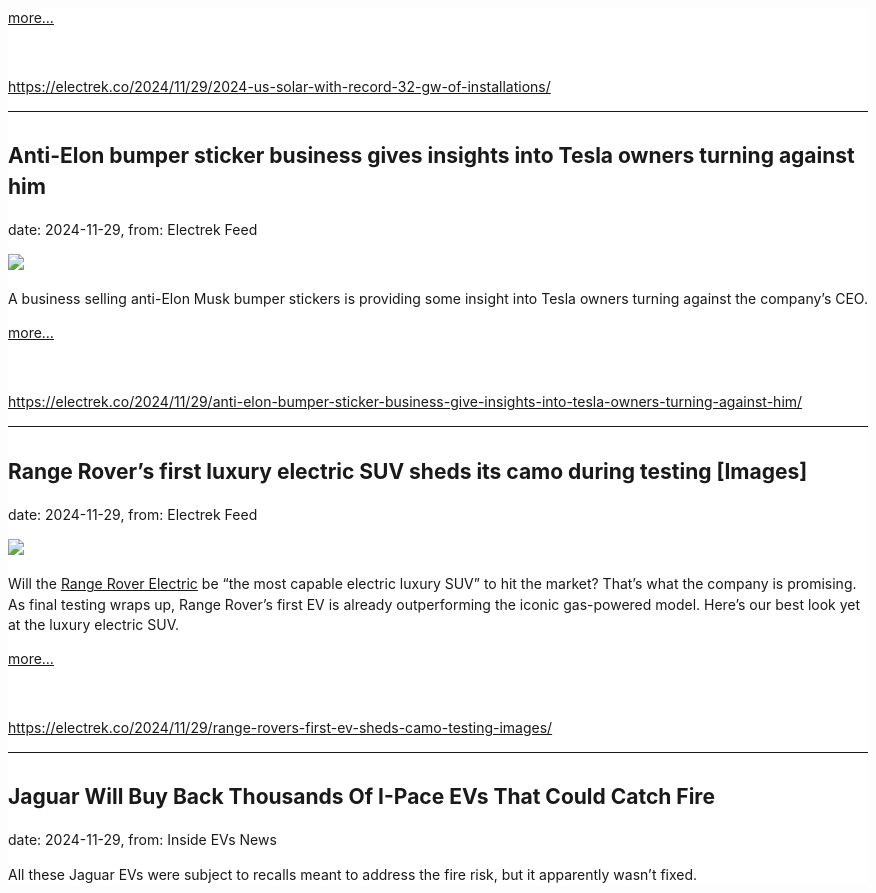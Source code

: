 
 <a data-layer-pagetype="post" data-layer-postcategory="egeb,energy-brief,solar,solar-power" data-layer-viewtype="unknown" data-post-id="391426" href="https://electrek.co/2024/11/29/2024-us-solar-with-record-32-gw-of-installations/#more-391426" class="more-link">more…</a> 

<br> 

<https://electrek.co/2024/11/29/2024-us-solar-with-record-32-gw-of-installations/>

---

## Anti-Elon bumper sticker business gives insights into Tesla owners turning against him

date: 2024-11-29, from: Electrek Feed

<div class="feat-image"><img src="https://electrek.co/wp-content/uploads/sites/3/2024/11/anti-Elon-Tesla-bumper-stickers.jpg?quality=82&#038;strip=all&#038;w=1600" /></div><p>A business selling anti-Elon Musk bumper stickers is providing some insight into Tesla owners turning against the company’s CEO.</p>



 <a data-layer-pagetype="post" data-layer-postcategory="tesla" data-layer-viewtype="unknown" data-post-id="391421" href="https://electrek.co/2024/11/29/anti-elon-bumper-sticker-business-give-insights-into-tesla-owners-turning-against-him/#more-391421" class="more-link">more…</a> 

<br> 

<https://electrek.co/2024/11/29/anti-elon-bumper-sticker-business-give-insights-into-tesla-owners-turning-against-him/>

---

## Range Rover’s first luxury electric SUV sheds its camo during testing [Images]

date: 2024-11-29, from: Electrek Feed

<div class="feat-image"><img src="https://electrek.co/wp-content/uploads/sites/3/2024/11/Range-Rovers-first-EV-testing-back.jpeg?quality=82&#038;strip=all&#038;w=1400" /></div><p>Will the <a href="https://electrek.co/guides/range-rover/">Range Rover Electric</a> be “the most capable electric luxury SUV” to hit the market? That’s what the company is promising. As final testing wraps up, Range Rover’s first EV is already outperforming the iconic gas-powered model. Here’s our best look yet at the luxury electric SUV.</p>



 <a data-layer-pagetype="post" data-layer-postcategory="range-rover,range-rover-electric" data-layer-viewtype="unknown" data-post-id="391381" href="https://electrek.co/2024/11/29/range-rovers-first-ev-sheds-camo-testing-images/#more-391381" class="more-link">more…</a> 

<br> 

<https://electrek.co/2024/11/29/range-rovers-first-ev-sheds-camo-testing-images/>

---

## Jaguar Will Buy Back Thousands Of I-Pace EVs That Could Catch Fire

date: 2024-11-29, from: Inside EVs News

All these Jaguar EVs were subject to recalls meant to address the fire risk, but it apparently wasn’t fixed. 
